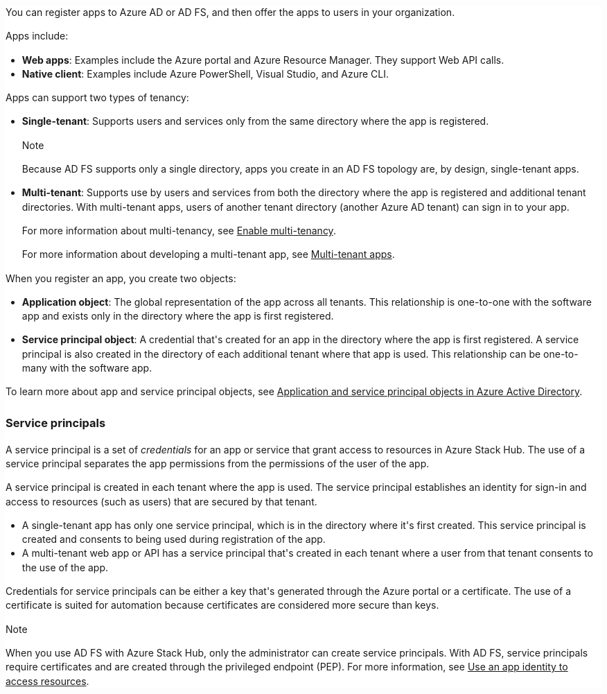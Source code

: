 You can register apps to Azure AD or AD FS, and then offer the apps to users in your organization.

Apps include:

- **Web apps**: Examples include the Azure portal and Azure Resource Manager. They support Web API calls.
- **Native client**: Examples include Azure PowerShell, Visual Studio, and Azure CLI.

Apps can support two types of tenancy:

- **Single-tenant**: Supports users and services only from the same directory where the app is registered.

  > [!NOTE]
  > Because AD FS supports only a single directory, apps you create in an AD FS topology are, by design, single-tenant apps.

- **Multi-tenant**: Supports use by users and services from both the directory where the app is registered and additional tenant directories. With multi-tenant apps, users of another tenant directory (another Azure AD tenant) can sign in to your app.

  For more information about multi-tenancy, see [Enable multi-tenancy](enable-multitenancy.md).

  For more information about developing a multi-tenant app, see [Multi-tenant apps](/azure/active-directory/develop/active-directory-devhowto-multi-tenant-overview).

When you register an app, you create two objects:

- **Application object**: The global representation of the app across all tenants. This relationship is one-to-one with the software app and exists only in the directory where the app is first registered.

- **Service principal object**: A credential that's created for an app in the directory where the app is first registered. A service principal is also created in the directory of each additional tenant where that app is used. This relationship can be one-to-many with the software app.

To learn more about app and service principal objects, see [Application and service principal objects in Azure Active Directory](/azure/active-directory/develop/active-directory-application-objects).

### Service principals

A service principal is a set of *credentials* for an app or service that grant access to resources in Azure Stack Hub. The use of a service principal separates the app permissions from the permissions of the user of the app.

A service principal is created in each tenant where the app is used. The service principal establishes an identity for sign-in and access to resources (such as users) that are secured by that tenant.

- A single-tenant app has only one service principal, which is in the directory where it's first created. This service principal is created and consents to being used during registration of the app.
- A multi-tenant web app or API has a service principal that's created in each tenant where a user from that tenant consents to the use of the app.

Credentials for service principals can be either a key that's generated through the Azure portal or a certificate. The use of a certificate is suited for automation because certificates are considered more secure than keys.

> [!NOTE]
> When you use AD FS with Azure Stack Hub, only the administrator can create service principals. With AD FS, service principals require certificates and are created through the privileged endpoint (PEP). For more information, see [Use an app identity to access resources](./give-app-access-to-resources.md).
